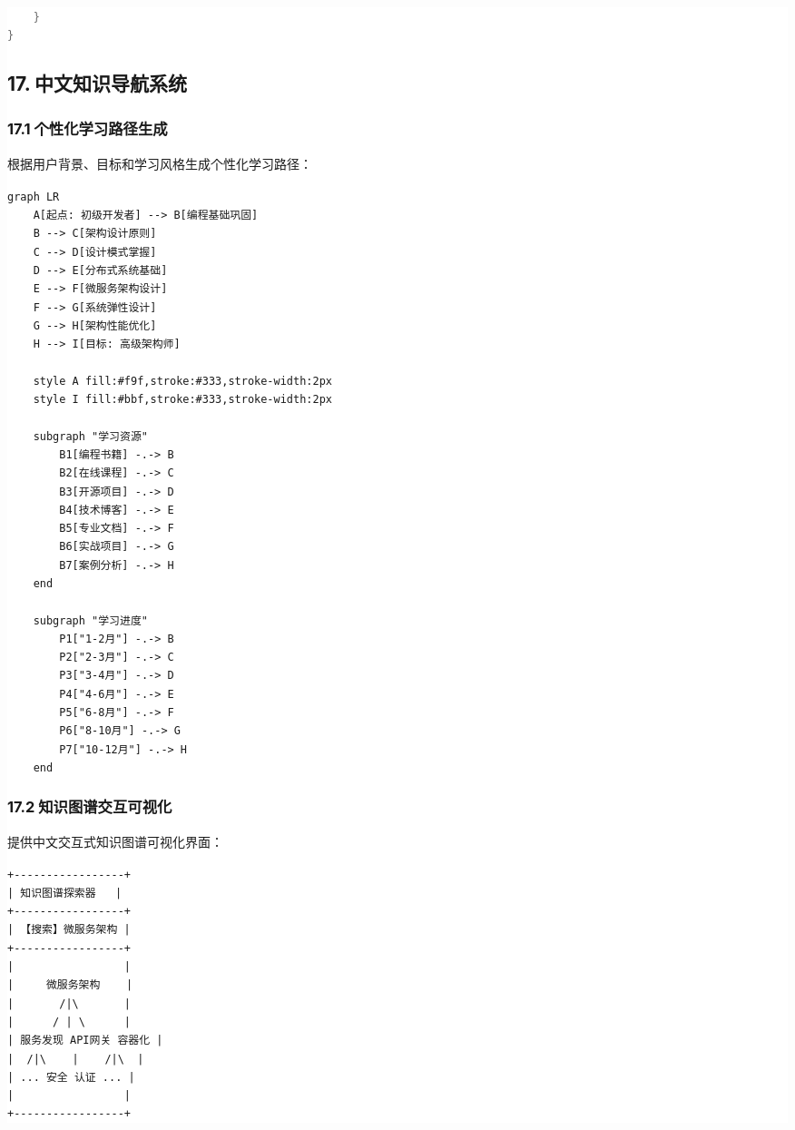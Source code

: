 ```rust
    }
}
```

## 17. 中文知识导航系统

### 17.1 个性化学习路径生成

根据用户背景、目标和学习风格生成个性化学习路径：

```mermaid
graph LR
    A[起点: 初级开发者] --> B[编程基础巩固]
    B --> C[架构设计原则]
    C --> D[设计模式掌握]
    D --> E[分布式系统基础]
    E --> F[微服务架构设计]
    F --> G[系统弹性设计]
    G --> H[架构性能优化]
    H --> I[目标: 高级架构师]
    
    style A fill:#f9f,stroke:#333,stroke-width:2px
    style I fill:#bbf,stroke:#333,stroke-width:2px
    
    subgraph "学习资源"
        B1[编程书籍] -.-> B
        B2[在线课程] -.-> C
        B3[开源项目] -.-> D
        B4[技术博客] -.-> E
        B5[专业文档] -.-> F
        B6[实战项目] -.-> G
        B7[案例分析] -.-> H
    end
    
    subgraph "学习进度"
        P1["1-2月"] -.-> B
        P2["2-3月"] -.-> C
        P3["3-4月"] -.-> D
        P4["4-6月"] -.-> E
        P5["6-8月"] -.-> F
        P6["8-10月"] -.-> G
        P7["10-12月"] -.-> H
    end
```

### 17.2 知识图谱交互可视化

提供中文交互式知识图谱可视化界面：

```text
+-----------------+
| 知识图谱探索器   |
+-----------------+
| 【搜索】微服务架构 |
+-----------------+
|                 |
|     微服务架构    |
|       /|\       |
|      / | \      |
| 服务发现 API网关 容器化 |
|  /|\    |    /|\  |
| ... 安全 认证 ... |
|                 |
+-----------------+
```